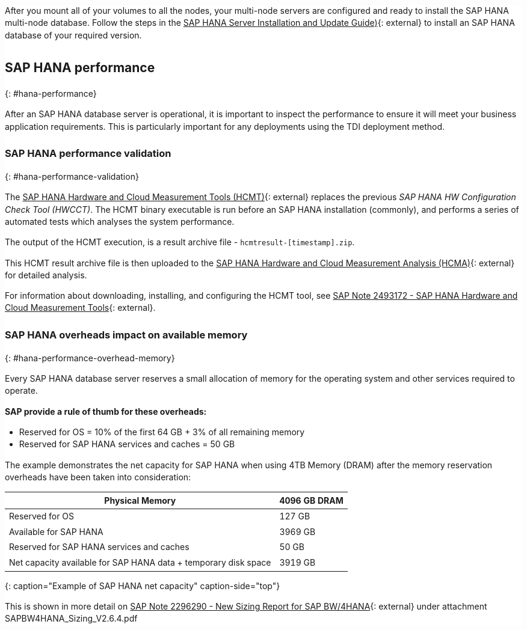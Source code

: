 After you mount all of your volumes to all the nodes, your multi-node servers are configured and ready to install the SAP HANA multi-node database. Follow the steps in the [SAP HANA Server Installation and Update Guide)](https://help.sap.com/docs/SAP_HANA_PLATFORM/2c1988d620e04368aa4103bf26f17727/7eb0167eb35e4e2885415205b8383584.html){: external} to install an SAP HANA database of your required version.

## SAP HANA performance
{: #hana-performance}

After an SAP HANA database server is operational, it is important to inspect the performance to ensure it will meet your business application requirements. This is particularly important for any deployments using the TDI deployment method.

### SAP HANA performance validation
{: #hana-performance-validation}

The [SAP HANA Hardware and Cloud Measurement Tools (HCMT)](https://help.sap.com/docs/HANA_HW_CLOUD_TOOLS){: external} replaces the previous _SAP HANA HW Configuration Check Tool (HWCCT)_. The HCMT binary executable is run before an SAP HANA installation (commonly), and performs a series of automated tests which analyses the system performance.

The output of the HCMT execution, is a result archive file - `hcmtresult-[timestamp].zip`.

This HCMT result archive file is then uploaded to the [SAP HANA Hardware and Cloud Measurement Analysis (HCMA)](https://hotui-supportportal.dispatcher.hana.ondemand.com){: external} for detailed analysis.

For information about downloading, installing, and configuring the HCMT tool, see [SAP Note 2493172 - SAP HANA Hardware and Cloud Measurement Tools](https://me.sap.com/notes/2493172){: external}.

### SAP HANA overheads impact on available memory
{: #hana-performance-overhead-memory}

Every SAP HANA database server reserves a small allocation of memory for the operating system and other services required to operate.

**SAP provide a rule of thumb for these overheads:**
* Reserved for OS = 10% of the first 64 GB + 3% of all remaining memory
* Reserved for SAP HANA services and caches = 50 GB

The example demonstrates the net capacity for SAP HANA when using 4TB Memory (DRAM) after the memory reservation overheads have been taken into consideration:

| **Physical Memory** | **4096 GB DRAM** |
| -- | -- |
| Reserved for OS | 127 GB |
| Available for SAP HANA | 3969 GB |
| Reserved for SAP HANA services and caches | 50 GB |
| Net capacity available for SAP HANA data + temporary disk space | 3919 GB |
{: caption="Example of SAP HANA net capacity" caption-side="top"}

This is shown in more detail on [SAP Note 2296290 - New Sizing Report for SAP BW/4HANA](https://me.sap.com/notes/2296290){: external} under attachment SAPBW4HANA_Sizing_V2.6.4.pdf
